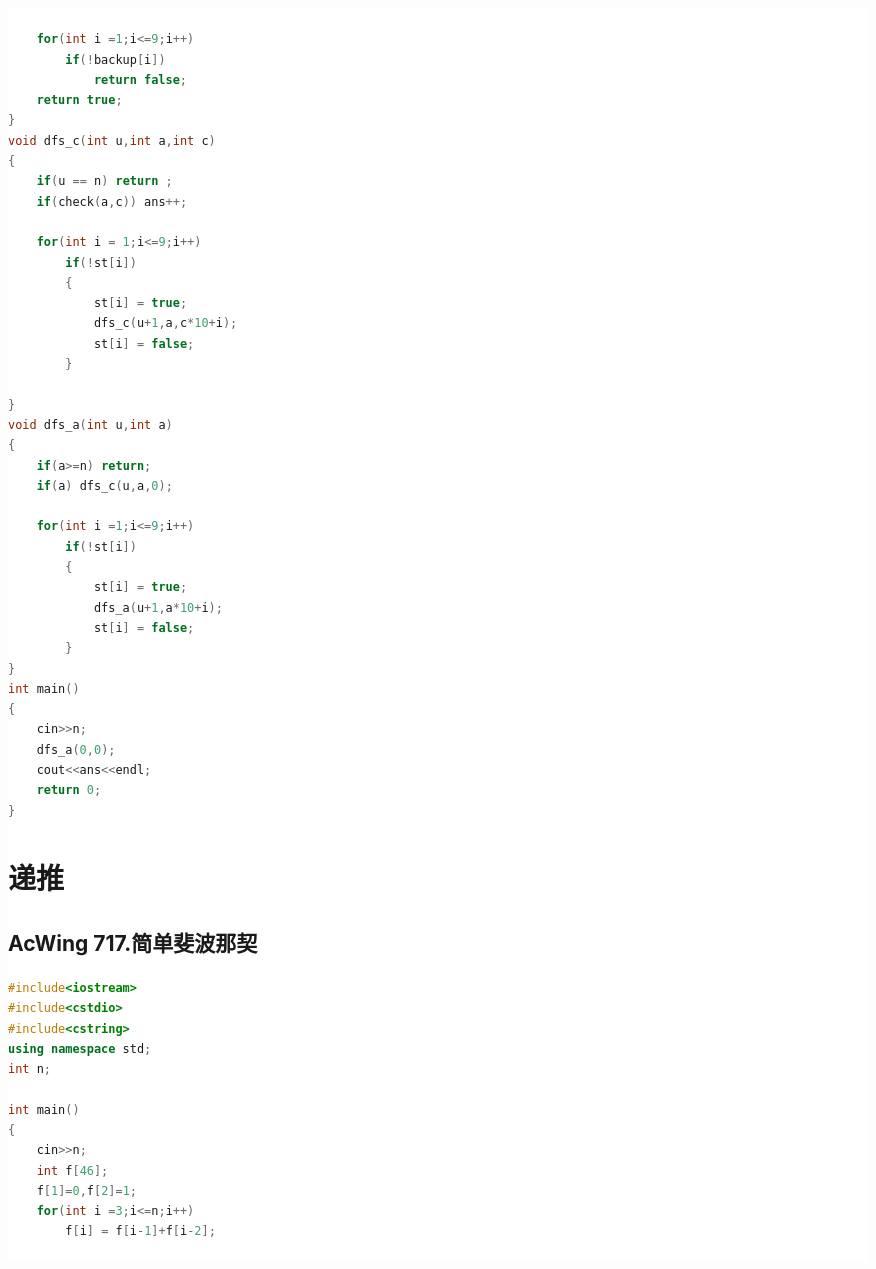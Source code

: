 ```c++

    for(int i =1;i<=9;i++)
        if(!backup[i])
            return false;
    return true;
}
void dfs_c(int u,int a,int c)
{
	if(u == n) return ;
    if(check(a,c)) ans++;

    for(int i = 1;i<=9;i++)
		if(!st[i])
        {
			st[i] = true;
            dfs_c(u+1,a,c*10+i);
            st[i] = false;
        }

}
void dfs_a(int u,int a)
{
	if(a>=n) return;
    if(a) dfs_c(u,a,0);

    for(int i =1;i<=9;i++)
        if(!st[i])
        {
			st[i] = true;
            dfs_a(u+1,a*10+i);
            st[i] = false;
        }
}
int main()
{
    cin>>n;
    dfs_a(0,0);
    cout<<ans<<endl;
    return 0;
}
```

# 递推

## AcWing 717.简单斐波那契



```c++
#include<iostream>
#include<cstdio>
#include<cstring>
using namespace std;
int n;

int main()
{
	cin>>n;
	int f[46];
    f[1]=0,f[2]=1;
    for(int i =3;i<=n;i++)
        f[i] = f[i-1]+f[i-2];
    
```